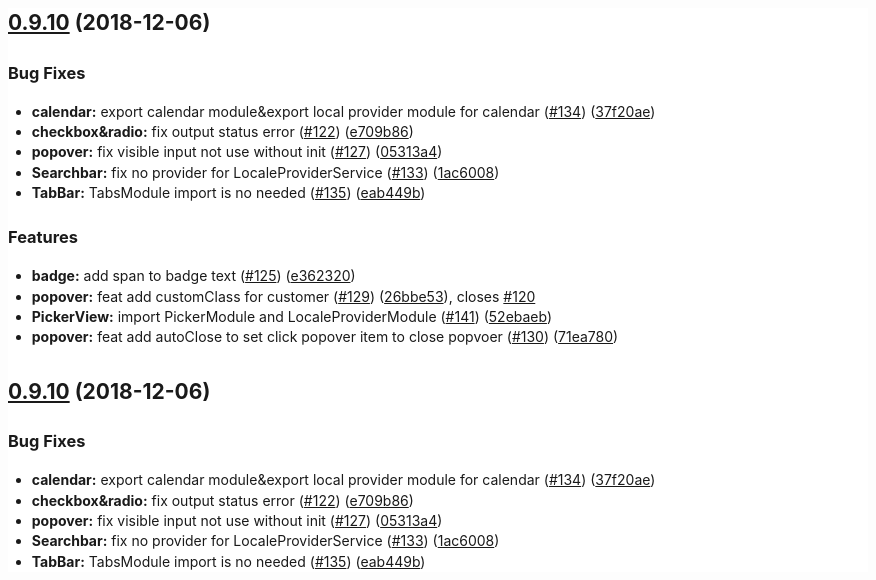 ## [0.9.10](https://github.com/NG-ZORRO/ng-zorro-antd-mobile/compare/0.9.9...0.9.10) (2018-12-06)

### Bug Fixes

- **calendar:** export calendar module&export local provider module for calendar ([#134](https://github.com/NG-ZORRO/ng-zorro-antd-mobile/issues/134)) ([37f20ae](https://github.com/NG-ZORRO/ng-zorro-antd-mobile/commit/37f20ae))
- **checkbox&radio:** fix output status error ([#122](https://github.com/NG-ZORRO/ng-zorro-antd-mobile/issues/122)) ([e709b86](https://github.com/NG-ZORRO/ng-zorro-antd-mobile/commit/e709b86))
- **popover:** fix visible input not use without init ([#127](https://github.com/NG-ZORRO/ng-zorro-antd-mobile/issues/127)) ([05313a4](https://github.com/NG-ZORRO/ng-zorro-antd-mobile/commit/05313a4))
- **Searchbar:** fix no provider for LocaleProviderService ([#133](https://github.com/NG-ZORRO/ng-zorro-antd-mobile/issues/133)) ([1ac6008](https://github.com/NG-ZORRO/ng-zorro-antd-mobile/commit/1ac6008))
- **TabBar:** TabsModule import is no needed ([#135](https://github.com/NG-ZORRO/ng-zorro-antd-mobile/issues/135)) ([eab449b](https://github.com/NG-ZORRO/ng-zorro-antd-mobile/commit/eab449b))

### Features

- **badge:** add span to badge text ([#125](https://github.com/NG-ZORRO/ng-zorro-antd-mobile/issues/125)) ([e362320](https://github.com/NG-ZORRO/ng-zorro-antd-mobile/commit/e362320))
- **popover:** feat add customClass for customer ([#129](https://github.com/NG-ZORRO/ng-zorro-antd-mobile/issues/129)) ([26bbe53](https://github.com/NG-ZORRO/ng-zorro-antd-mobile/commit/26bbe53)), closes [#120](https://github.com/NG-ZORRO/ng-zorro-antd-mobile/issues/120)
- **PickerView:** import PickerModule and LocaleProviderModule ([#141](https://github.com/NG-ZORRO/ng-zorro-antd-mobile/issues/141)) ([52ebaeb](https://github.com/NG-ZORRO/ng-zorro-antd-mobile/commit/52ebaeb))
- **popover:** feat add autoClose to set click popover item to close popvoer ([#130](https://github.com/NG-ZORRO/ng-zorro-antd-mobile/issues/130)) ([71ea780](https://github.com/NG-ZORRO/ng-zorro-antd-mobile/commit/71ea780))

## [0.9.10](https://github.com/NG-ZORRO/ng-zorro-antd-mobile/compare/0.9.9...0.9.10) (2018-12-06)

### Bug Fixes

- **calendar:** export calendar module&export local provider module for calendar ([#134](https://github.com/NG-ZORRO/ng-zorro-antd-mobile/issues/134)) ([37f20ae](https://github.com/NG-ZORRO/ng-zorro-antd-mobile/commit/37f20ae))
- **checkbox&radio:** fix output status error ([#122](https://github.com/NG-ZORRO/ng-zorro-antd-mobile/issues/122)) ([e709b86](https://github.com/NG-ZORRO/ng-zorro-antd-mobile/commit/e709b86))
- **popover:** fix visible input not use without init ([#127](https://github.com/NG-ZORRO/ng-zorro-antd-mobile/issues/127)) ([05313a4](https://github.com/NG-ZORRO/ng-zorro-antd-mobile/commit/05313a4))
- **Searchbar:** fix no provider for LocaleProviderService ([#133](https://github.com/NG-ZORRO/ng-zorro-antd-mobile/issues/133)) ([1ac6008](https://github.com/NG-ZORRO/ng-zorro-antd-mobile/commit/1ac6008))
- **TabBar:** TabsModule import is no needed ([#135](https://github.com/NG-ZORRO/ng-zorro-antd-mobile/issues/135)) ([eab449b](https://github.com/NG-ZORRO/ng-zorro-antd-mobile/commit/eab449b))
